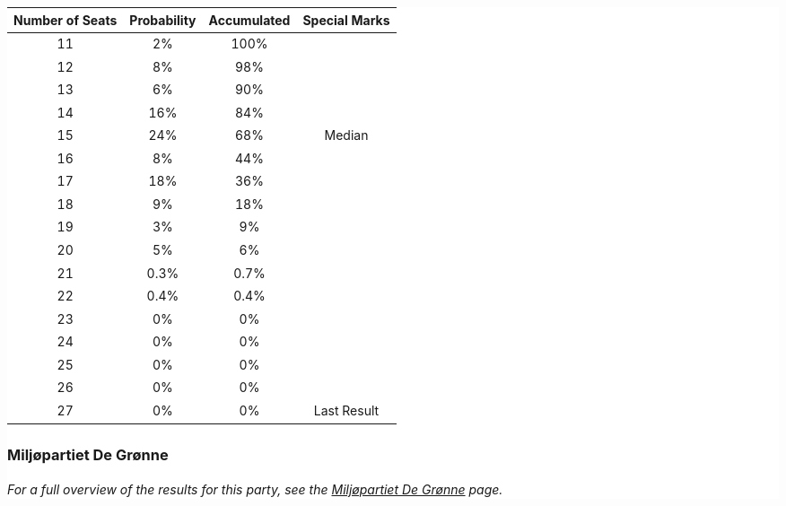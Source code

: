 | Number of Seats | Probability | Accumulated | Special Marks |
|:---------------:|:-----------:|:-----------:|:-------------:|
| 11 | 2% | 100% |  |
| 12 | 8% | 98% |  |
| 13 | 6% | 90% |  |
| 14 | 16% | 84% |  |
| 15 | 24% | 68% | Median |
| 16 | 8% | 44% |  |
| 17 | 18% | 36% |  |
| 18 | 9% | 18% |  |
| 19 | 3% | 9% |  |
| 20 | 5% | 6% |  |
| 21 | 0.3% | 0.7% |  |
| 22 | 0.4% | 0.4% |  |
| 23 | 0% | 0% |  |
| 24 | 0% | 0% |  |
| 25 | 0% | 0% |  |
| 26 | 0% | 0% |  |
| 27 | 0% | 0% | Last Result |

### Miljøpartiet De Grønne

*For a full overview of the results for this party, see the [Miljøpartiet De Grønne](party-miljøpartietdegrønne.html) page.*
